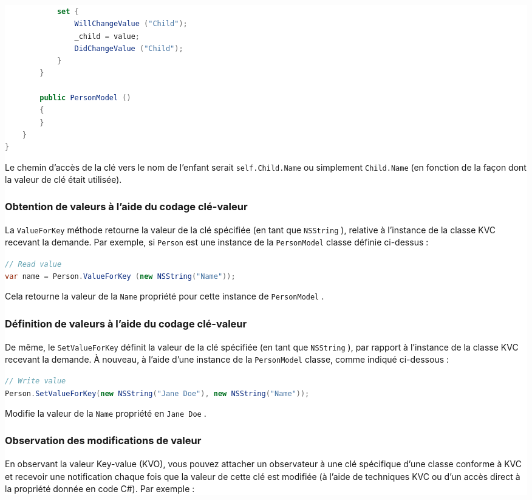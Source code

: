 ```csharp
            set {
                WillChangeValue ("Child");
                _child = value;
                DidChangeValue ("Child");
            }
        }

        public PersonModel ()
        {
        }
    }
}
```

Le chemin d’accès de la clé vers le nom de l’enfant serait `self.Child.Name` ou simplement `Child.Name` (en fonction de la façon dont la valeur de clé était utilisée).

### <a name="getting-values-using-key-value-coding"></a>Obtention de valeurs à l’aide du codage clé-valeur

La `ValueForKey` méthode retourne la valeur de la clé spécifiée (en tant que `NSString` ), relative à l’instance de la classe KVC recevant la demande. Par exemple, si `Person` est une instance de la `PersonModel` classe définie ci-dessus :

```csharp
// Read value
var name = Person.ValueForKey (new NSString("Name"));
```

Cela retourne la valeur de la `Name` propriété pour cette instance de `PersonModel` .

### <a name="setting-values-using-key-value-coding"></a>Définition de valeurs à l’aide du codage clé-valeur

De même, le `SetValueForKey` définit la valeur de la clé spécifiée (en tant que `NSString` ), par rapport à l’instance de la classe KVC recevant la demande. À nouveau, à l’aide d’une instance de la `PersonModel` classe, comme indiqué ci-dessous :

```csharp
// Write value
Person.SetValueForKey(new NSString("Jane Doe"), new NSString("Name"));
```

Modifie la valeur de la `Name` propriété en `Jane Doe` .

<a name="Observing_Value_Changes"></a>

### <a name="observing-value-changes"></a>Observation des modifications de valeur

En observant la valeur Key-value (KVO), vous pouvez attacher un observateur à une clé spécifique d’une classe conforme à KVC et recevoir une notification chaque fois que la valeur de cette clé est modifiée (à l’aide de techniques KVC ou d’un accès direct à la propriété donnée en code C#). Par exemple :
